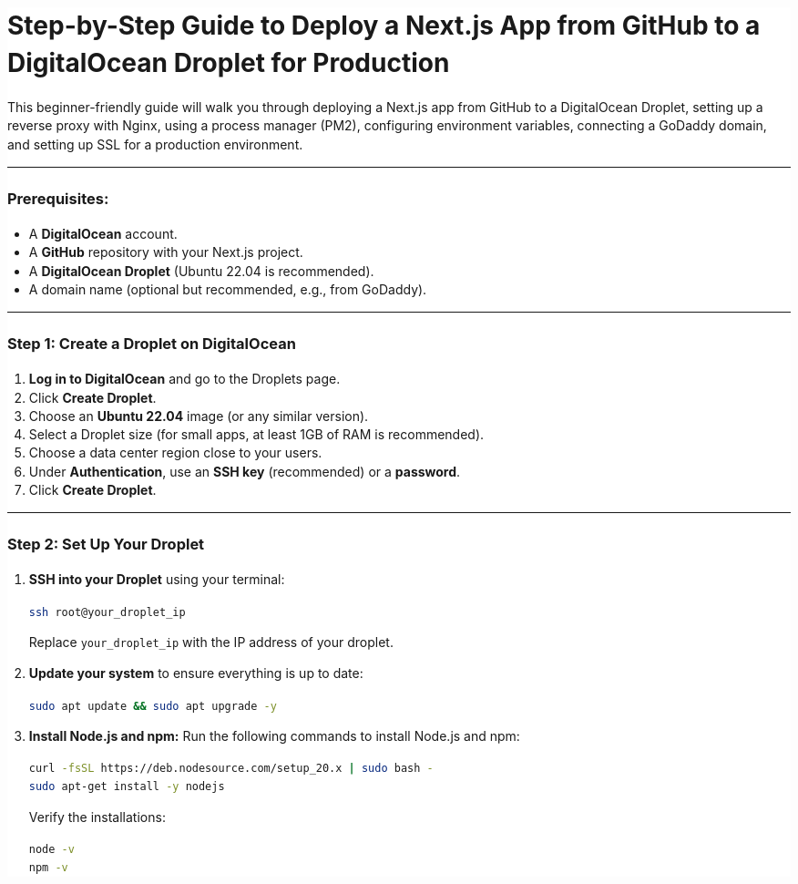 # Step-by-Step Guide to Deploy a Next.js App from GitHub to a DigitalOcean Droplet for Production

This beginner-friendly guide will walk you through deploying a Next.js app from GitHub to a DigitalOcean Droplet, setting up a reverse proxy with Nginx, using a process manager (PM2), configuring environment variables, connecting a GoDaddy domain, and setting up SSL for a production environment.

---

### **Prerequisites:**
- A **DigitalOcean** account.
- A **GitHub** repository with your Next.js project.
- A **DigitalOcean Droplet** (Ubuntu 22.04 is recommended).
- A domain name (optional but recommended, e.g., from GoDaddy).

---

### **Step 1: Create a Droplet on DigitalOcean**

1. **Log in to DigitalOcean** and go to the Droplets page.
2. Click **Create Droplet**.
3. Choose an **Ubuntu 22.04** image (or any similar version).
4. Select a Droplet size (for small apps, at least 1GB of RAM is recommended).
5. Choose a data center region close to your users.
6. Under **Authentication**, use an **SSH key** (recommended) or a **password**.
7. Click **Create Droplet**.

---

### **Step 2: Set Up Your Droplet**

1. **SSH into your Droplet** using your terminal:
   ```bash
   ssh root@your_droplet_ip
   ```
   Replace `your_droplet_ip` with the IP address of your droplet.

2. **Update your system** to ensure everything is up to date:
   ```bash
   sudo apt update && sudo apt upgrade -y
   ```

3. **Install Node.js and npm:**
   Run the following commands to install Node.js and npm:
   ```bash
   curl -fsSL https://deb.nodesource.com/setup_20.x | sudo bash -
   sudo apt-get install -y nodejs
   ```
   Verify the installations:
   ```bash
   node -v
   npm -v
   ```
